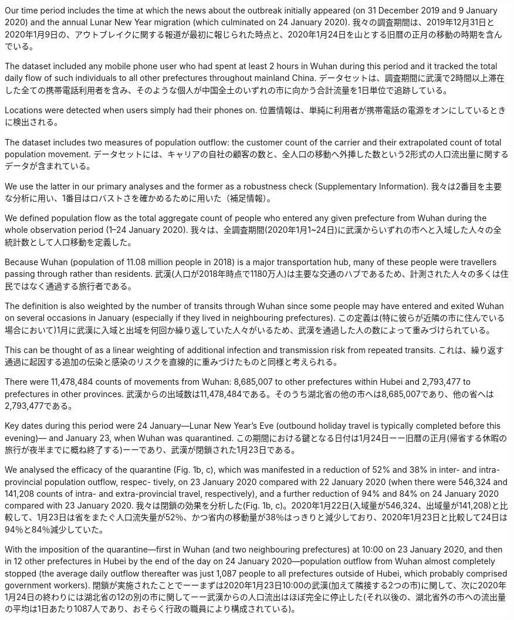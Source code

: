 Our time period includes the time at which the news about the outbreak initially appeared (on 31 December 2019 and 9 January 2020) and the annual Lunar New Year migration (which culminated on 24 January 2020).
我々の調査期間は、2019年12月31日と2020年1月9日の、アウトブレイクに関する報道が最初に報じられた時点と、2020年1月24日を山とする旧暦の正月の移動の時期を含んでいる。

The dataset included any mobile phone user who had spent at least 2 hours in Wuhan during this period and it tracked the total daily flow of such individuals to all other prefectures throughout mainland China.
データセットは、調査期間に武漢で2時間以上滞在した全ての携帯電話利用者を含み、そのような個人が中国全土のいずれの市に向かう合計流量を1日単位で追跡している。

Locations were detected when users simply had their phones on.
位置情報は、単純に利用者が携帯電話の電源をオンにしているときに検出される。

The dataset includes two measures of population outflow: the customer count of the carrier and their extrapolated count of total population movement.
データセットには、キャリアの自社の顧客の数と、全人口の移動へ外挿した数という2形式の人口流出量に関するデータが含まれている。

We use the latter in our primary analyses and the former as a robustness check (Supplementary Information).
我々は2番目を主要な分析に用い、1番目はロバストさを確かめるために用いた（補足情報）。

We defined population flow as the total aggregate count of people who entered any given prefecture from Wuhan during the whole observation period (1–24 January 2020).
我々は、全調査期間(2020年1月1~24日)に武漢からいずれの市へと入域した人々の全統計数として人口移動を定義した。

Because Wuhan (population of 11.08 million people in 2018) is a major transportation hub, many of these people were travellers passing through rather than residents.
武漢(人口が2018年時点で1180万人)は主要な交通のハブであるため、計測された人々の多くは住民ではなく通過する旅行者である。

The definition is also weighted by the number of transits through Wuhan since some people may have entered and exited Wuhan on several occasions in January (especially if they lived in neighbouring prefectures).
この定義は(特に彼らが近隣の市に住んでいる場合において)1月に武漢に入域と出域を何回か繰り返していた人々がいるため、武漢を通過した人の数によって重みづけられている。

This can be thought of as a linear weighting of additional infection and transmission risk from repeated transits.
これは、繰り返す通過に起因する追加の伝染と感染のリスクを直線的に重みづけたものと同様と考えられる。

There were 11,478,484 counts of movements from Wuhan: 8,685,007 to other prefectures within Hubei and 2,793,477 to prefectures in other provinces.
武漢からの出域数は11,478,484である。そのうち湖北省の他の市へは8,685,007であり、他の省へは2,793,477である。

Key dates during this period were 24 January—Lunar New Year’s Eve (outbound holiday travel is typically completed before this evening)— and January 23, when Wuhan was quarantined.
この期間における鍵となる日付は1月24日ーー旧暦の正月(帰省する休暇の旅行が夜半までに概ね終了する)ーーであり、武漢が閉鎖された1月23日である。

We analysed the efficacy of the quarantine (Fig. 1b, c), which was manifested in a reduction of 52% and 38% in inter- and intra-provincial population outflow, respec- tively, on 23 January 2020 compared with 22 January 2020 (when there were 546,324 and 141,208 counts of intra- and extra-provincial travel, respectively), and a further reduction of 94% and 84% on 24 January 2020 compared with 23 January 2020.
我々は閉鎖の効果を分析した(Fig. 1b, c)。2020年1月22日(入域量が546,324、出域量が141,208)と比較して、1月23日は省をまたぐ人口流失量が52％、かつ省内の移動量が38％はっきりと減少しており、2020年1月23日と比較して24日は94％と84％減少していた。

With the imposition of the quarantine—first in Wuhan (and two neighbouring prefectures) at 10:00 on 23 January 2020, and then in 12 other prefectures in Hubei by the end of the day on 24 January 2020—population outflow from Wuhan almost completely stopped (the average daily outflow thereafter was just 1,087 people to all prefectures outside of Hubei, which probably comprised government workers).
閉鎖が実施されたことでーーまずは2020年1月23日10:00の武漢(加えて隣接する2つの市)に関して、次に2020年1月24日の終わりには湖北省の12の別の市に関してーー武漢からの人口流出はほぼ完全に停止した(それ以後の、湖北省外の市への流出量の平均は1日あたり1087人であり、おそらく行政の職員により構成されている)。
